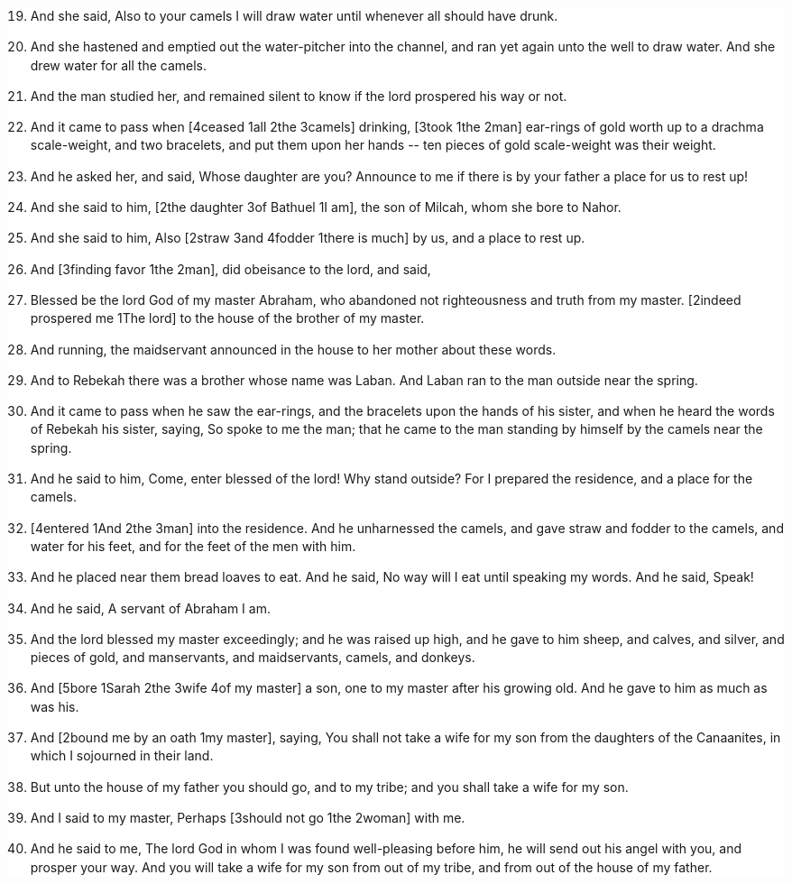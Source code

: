 19. And she said, Also to your camels I will draw water until whenever all should have drunk.

20. And she hastened and emptied out the water-pitcher into the channel, and ran yet again unto the well to draw water. And she drew water for all the camels.

21. And the man studied her, and remained silent  to know if the lord prospered  his way or not.

22. And it came to pass when [4ceased 1all 2the 3camels] drinking, [3took 1the 2man] ear-rings of gold worth up to a drachma scale-weight, and two bracelets, and put them upon  her hands -- ten pieces of gold scale-weight was their weight.

23. And he asked her, and said, Whose daughter are you? Announce to me if there is by  your father a place for us  to rest up!

24.  And she said to him, [2the daughter 3of Bathuel 1I am], the son of Milcah, whom she bore to  Nahor.

25. And she said to him, Also [2straw 3and 4fodder 1there is much] by us, and a place  to rest up.

26. And [3finding favor 1the 2man], did obeisance to the lord, and said,

27. Blessed be the lord  God  of my master Abraham, who abandoned not  righteousness and  truth from  my master. [2indeed prospered me 1The lord] to the house of the brother  of my master.

28. And running, the maidservant announced in the house  to her mother about  these words.

29. And to Rebekah there was a brother whose name was Laban. And Laban ran to the man outside near the spring.

30. And it came to pass when he saw the ear-rings, and the bracelets upon the hands  of his sister, and when he heard the words of Rebekah  his sister, saying, So spoke to me the man; that he came to the man standing by himself by the camels near the spring.

31. And he said to him, Come, enter blessed of the lord! Why stand outside? For I prepared the residence, and a place for the camels.

32. [4entered 1And 2the 3man] into the residence. And he unharnessed the camels, and gave straw and fodder to the camels, and water  for his feet, and for the feet of the men  with him.

33. And he placed near them bread loaves to eat. And he said, No way will I eat until  speaking   my words. And he said, Speak!

34. And he said, A servant of Abraham I am.

35. And the lord blessed  my master exceedingly; and he was raised up high, and he gave to him sheep, and calves, and silver, and pieces of gold, and manservants, and maidservants, camels, and donkeys.

36. And [5bore 1Sarah 2the 3wife  4of my master] a son, one to my master after  his growing old. And he gave to him as much as was his.

37. And [2bound me by an oath  1my master], saying, You shall not take a wife  for my son from the daughters of the Canaanites, in which I sojourned in  their land.

38. But unto the house  of my father you should go, and to  my tribe; and you shall take a wife  for my son.

39. And I said to my master, Perhaps [3should not go 1the 2woman] with me.

40. And he said to me, The lord  God in whom I was found well-pleasing before him, he will send out  his angel with you, and prosper  your way. And you will take a wife  for my son from out of  my tribe, and from out of the house  of my father.
